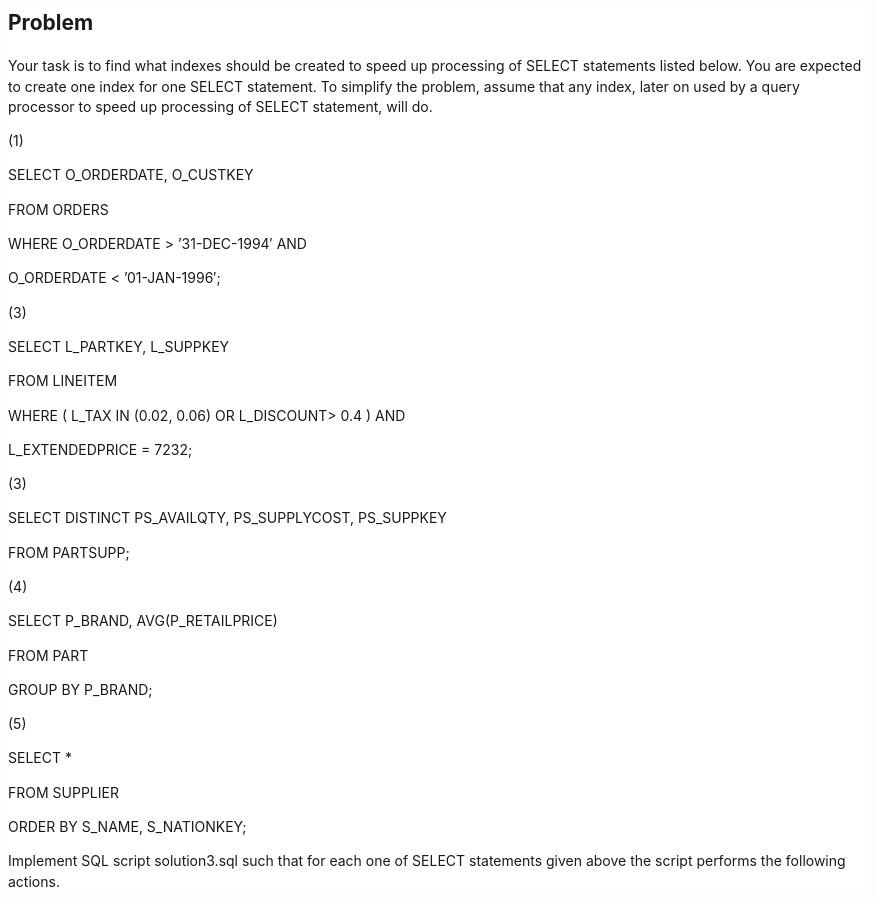 <h2>Problem</h2>

Your task is to find what indexes should be created to speed up processing of SELECT statements listed below. You are expected to create one index for one SELECT statement. To simplify the problem, assume that any index, later on used by a query processor to speed up processing of SELECT statement, will do.







(1)

SELECT O_ORDERDATE, O_CUSTKEY

FROM ORDERS

WHERE O_ORDERDATE &gt; ’31-DEC-1994′ AND

O_ORDERDATE &lt; ’01-JAN-1996′;




(3)

SELECT L_PARTKEY, L_SUPPKEY

FROM LINEITEM

WHERE ( L_TAX IN (0.02, 0.06) OR L_DISCOUNT&gt; 0.4 ) AND

L_EXTENDEDPRICE = 7232;




(3)

SELECT DISTINCT PS_AVAILQTY, PS_SUPPLYCOST, PS_SUPPKEY

FROM PARTSUPP;




(4)

SELECT P_BRAND, AVG(P_RETAILPRICE)

FROM PART

GROUP BY P_BRAND;




(5)

SELECT *

FROM SUPPLIER

ORDER BY S_NAME, S_NATIONKEY;




Implement SQL script solution3.sql such that for each one of SELECT statements given above the script performs the following actions.
